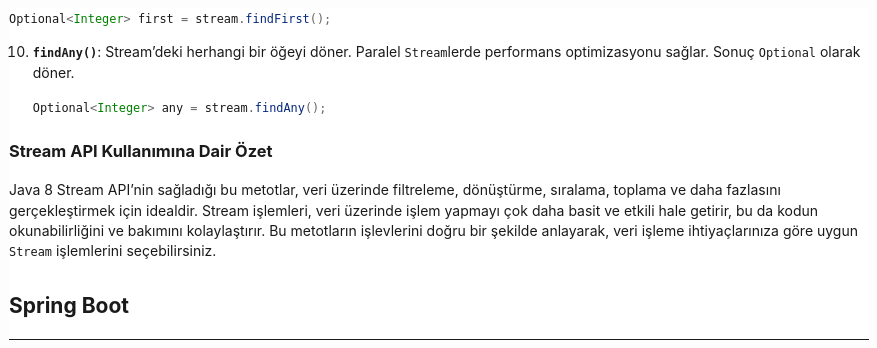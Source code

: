    ```java
   Optional<Integer> first = stream.findFirst();
   ```

10. **`findAny()`**: Stream’deki herhangi bir öğeyi döner. Paralel `Stream`lerde performans optimizasyonu sağlar. Sonuç `Optional` olarak döner.

    ```java
    Optional<Integer> any = stream.findAny();
    ```

### Stream API Kullanımına Dair Özet

Java 8 Stream API’nin sağladığı bu metotlar, veri üzerinde filtreleme, dönüştürme, sıralama, toplama ve daha fazlasını gerçekleştirmek için idealdir. Stream işlemleri, veri üzerinde işlem yapmayı çok daha basit ve etkili hale getirir, bu da kodun okunabilirliğini ve bakımını kolaylaştırır. Bu metotların işlevlerini doğru bir şekilde anlayarak, veri işleme ihtiyaçlarınıza göre uygun `Stream` işlemlerini seçebilirsiniz.

## Spring Boot
```sh 

```
---


